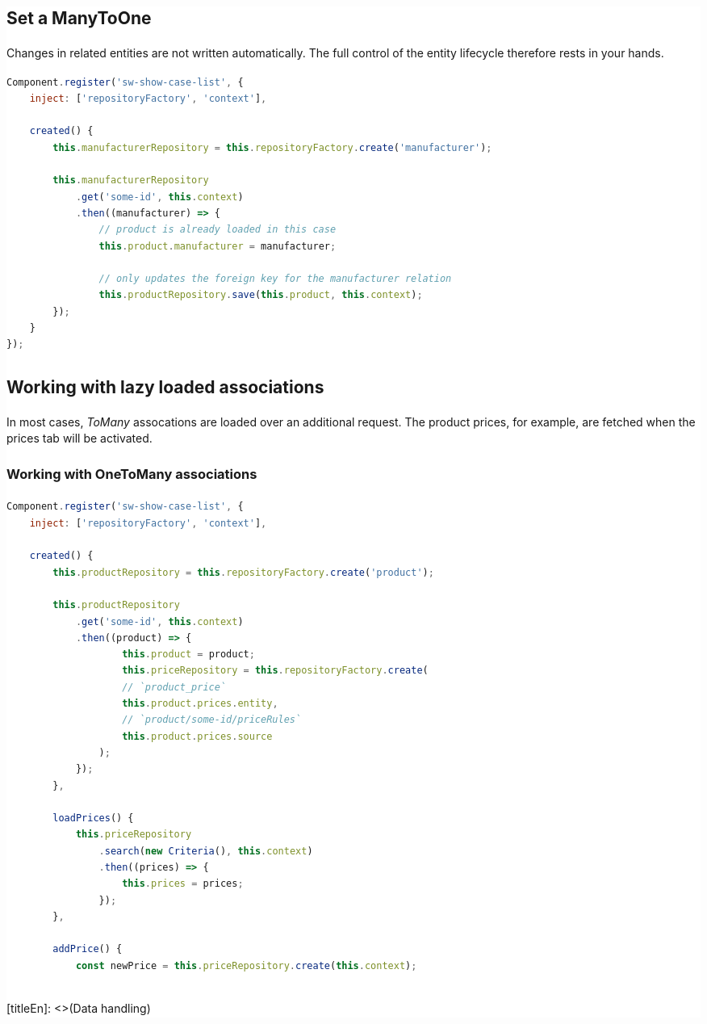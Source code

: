 ## Set a ManyToOne

Changes in related entities are not written automatically. The full control of the entity lifecycle therefore rests in your hands.

```javascript
Component.register('sw-show-case-list', {
    inject: ['repositoryFactory', 'context'],
    
    created() {
        this.manufacturerRepository = this.repositoryFactory.create('manufacturer');
        
        this.manufacturerRepository
            .get('some-id', this.context)
            .then((manufacturer) => {
                // product is already loaded in this case
                this.product.manufacturer = manufacturer;
                
                // only updates the foreign key for the manufacturer relation               
                this.productRepository.save(this.product, this.context);
        });
    }
});

```

## Working with lazy loaded associations

In most cases, *ToMany* assocations are loaded over an additional request. The product prices, for example, are fetched when the prices tab will be activated.

### Working with OneToMany associations

```javascript
Component.register('sw-show-case-list', {
    inject: ['repositoryFactory', 'context'],
    
    created() {
        this.productRepository = this.repositoryFactory.create('product');
        
        this.productRepository
            .get('some-id', this.context)
            .then((product) => {
                    this.product = product;               
                    this.priceRepository = this.repositoryFactory.create(
                    // `product_price`
                    this.product.prices.entity,                    
                    // `product/some-id/priceRules`
                    this.product.prices.source
                );
            });
        },
        
        loadPrices() {
            this.priceRepository
                .search(new Criteria(), this.context)
                .then((prices) => {
                    this.prices = prices;
                });
        },
        
        addPrice() {
            const newPrice = this.priceRepository.create(this.context);
            
```

[titleEn]: <>(Data handling)